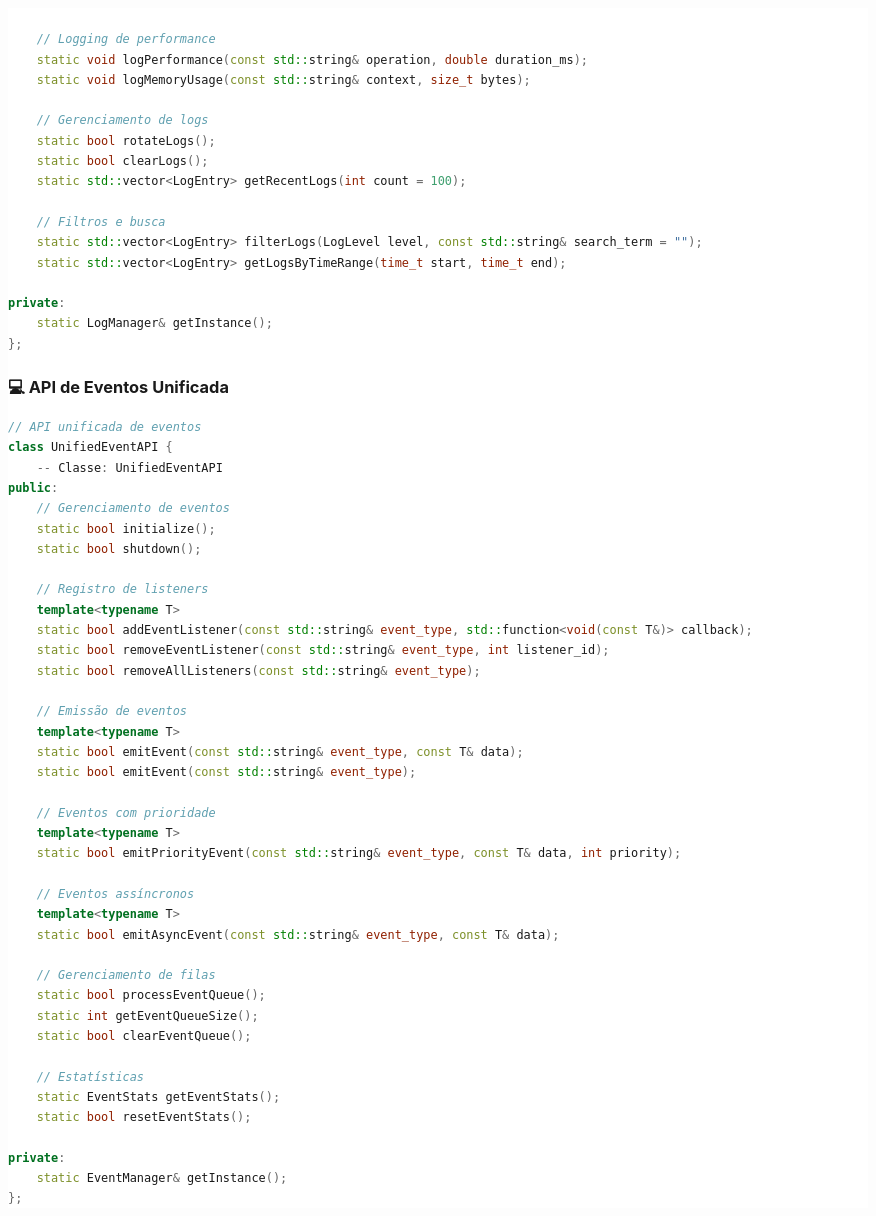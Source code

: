 ```cpp
    
    // Logging de performance
    static void logPerformance(const std::string& operation, double duration_ms);
    static void logMemoryUsage(const std::string& context, size_t bytes);
    
    // Gerenciamento de logs
    static bool rotateLogs();
    static bool clearLogs();
    static std::vector<LogEntry> getRecentLogs(int count = 100);
    
    // Filtros e busca
    static std::vector<LogEntry> filterLogs(LogLevel level, const std::string& search_term = "");
    static std::vector<LogEntry> getLogsByTimeRange(time_t start, time_t end);
    
private:
    static LogManager& getInstance();
};
```

### **💻 API de Eventos Unificada**
```cpp
// API unificada de eventos
class UnifiedEventAPI {
    -- Classe: UnifiedEventAPI
public:
    // Gerenciamento de eventos
    static bool initialize();
    static bool shutdown();
    
    // Registro de listeners
    template<typename T>
    static bool addEventListener(const std::string& event_type, std::function<void(const T&)> callback);
    static bool removeEventListener(const std::string& event_type, int listener_id);
    static bool removeAllListeners(const std::string& event_type);
    
    // Emissão de eventos
    template<typename T>
    static bool emitEvent(const std::string& event_type, const T& data);
    static bool emitEvent(const std::string& event_type);
    
    // Eventos com prioridade
    template<typename T>
    static bool emitPriorityEvent(const std::string& event_type, const T& data, int priority);
    
    // Eventos assíncronos
    template<typename T>
    static bool emitAsyncEvent(const std::string& event_type, const T& data);
    
    // Gerenciamento de filas
    static bool processEventQueue();
    static int getEventQueueSize();
    static bool clearEventQueue();
    
    // Estatísticas
    static EventStats getEventStats();
    static bool resetEventStats();
    
private:
    static EventManager& getInstance();
};
```
